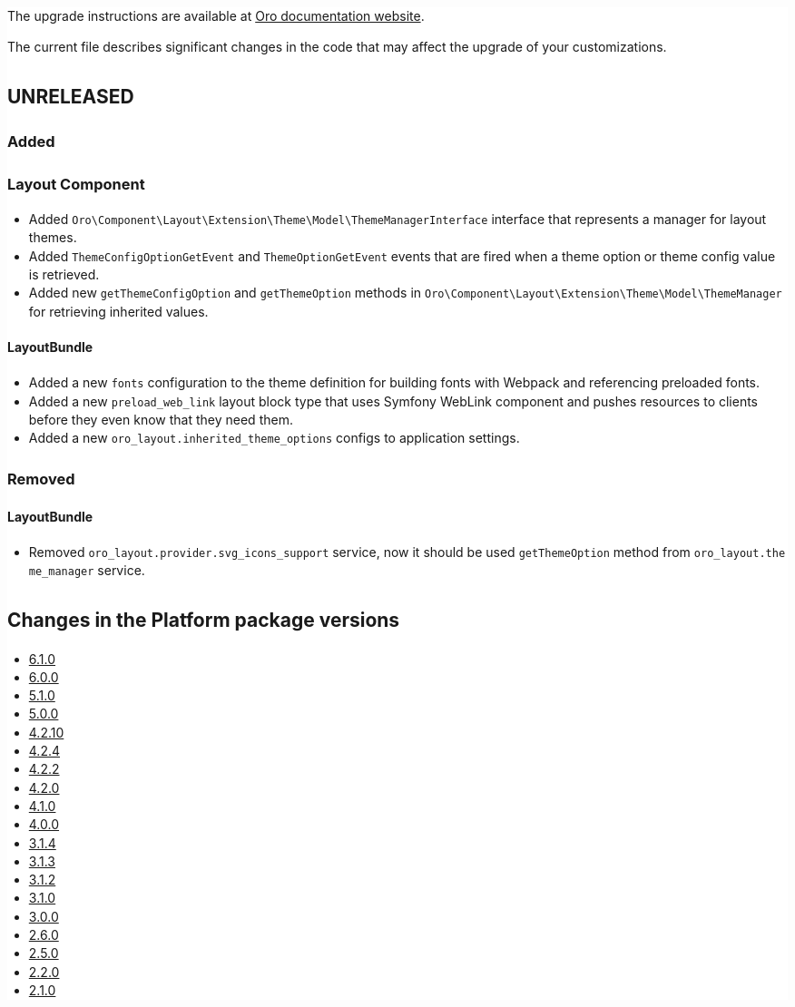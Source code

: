 The upgrade instructions are available at [Oro documentation website](https://doc.oroinc.com/master/backend/setup/upgrade-to-new-version/).

The current file describes significant changes in the code that may affect the upgrade of your customizations.

## UNRELEASED

### Added

### Layout Component
* Added `Oro\Component\Layout\Extension\Theme\Model\ThemeManagerInterface` interface that represents a manager for layout themes.
* Added `ThemeConfigOptionGetEvent` and `ThemeOptionGetEvent` events that are fired when a theme option or theme config value is retrieved.
* Added new `getThemeConfigOption` and `getThemeOption` methods in `Oro\Component\Layout\Extension\Theme\Model\ThemeManager` for retrieving inherited values.

#### LayoutBundle
* Added a new `fonts` configuration to the theme definition for building fonts with Webpack and referencing preloaded fonts.
* Added a new `preload_web_link` layout block type that uses Symfony WebLink component and pushes resources to clients before they even know that they need them.
* Added a new `oro_layout.inherited_theme_options` configs to application settings.

### Removed

#### LayoutBundle
* Removed `oro_layout.provider.svg_icons_support` service, now it should be used `getThemeOption` method from `oro_layout.theme_manager` service.

## Changes in the Platform package versions

- [6.1.0](#610-2025-03-31)
- [6.0.0](#600-2024-03-30)
- [5.1.0](#510-2023-03-31)
- [5.0.0](#500-2022-01-26)
- [4.2.10](#4210)
- [4.2.4](#424)
- [4.2.2](#422)
- [4.2.0](#420-2020-01-29)
- [4.1.0](#410-2020-01-31)
- [4.0.0](#400-2019-07-31)
- [3.1.4](#314)
- [3.1.3](#313-2019-02-19)
- [3.1.2](#312-2019-02-05)
- [3.1.0](#310-2019-01-30)
- [3.0.0](#300-2018-07-27)
- [2.6.0](#260-2018-01-31)
- [2.5.0](#250-2017-11-30)
- [2.2.0](#220-2017-05-31)
- [2.1.0](#210-2017-03-30)
